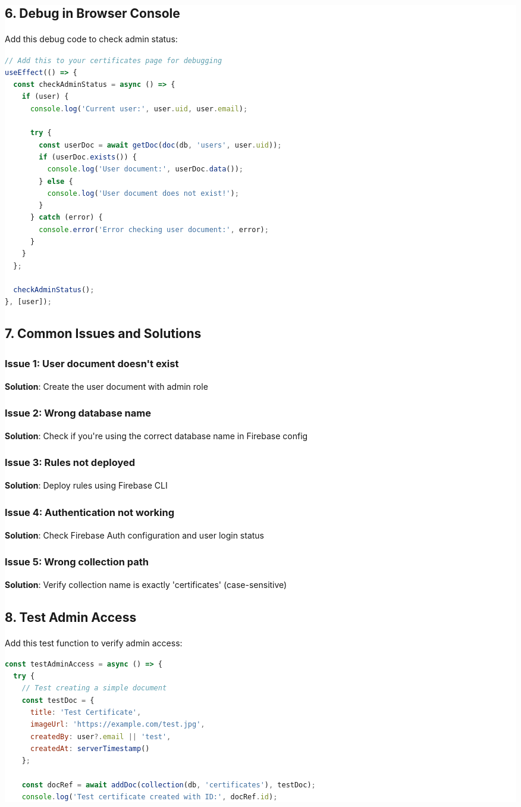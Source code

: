 ## 6. Debug in Browser Console

Add this debug code to check admin status:

```javascript
// Add this to your certificates page for debugging
useEffect(() => {
  const checkAdminStatus = async () => {
    if (user) {
      console.log('Current user:', user.uid, user.email);
      
      try {
        const userDoc = await getDoc(doc(db, 'users', user.uid));
        if (userDoc.exists()) {
          console.log('User document:', userDoc.data());
        } else {
          console.log('User document does not exist!');
        }
      } catch (error) {
        console.error('Error checking user document:', error);
      }
    }
  };
  
  checkAdminStatus();
}, [user]);
```

## 7. Common Issues and Solutions

### Issue 1: User document doesn't exist
**Solution**: Create the user document with admin role

### Issue 2: Wrong database name
**Solution**: Check if you're using the correct database name in Firebase config

### Issue 3: Rules not deployed
**Solution**: Deploy rules using Firebase CLI

### Issue 4: Authentication not working
**Solution**: Check Firebase Auth configuration and user login status

### Issue 5: Wrong collection path
**Solution**: Verify collection name is exactly 'certificates' (case-sensitive)

## 8. Test Admin Access

Add this test function to verify admin access:

```javascript
const testAdminAccess = async () => {
  try {
    // Test creating a simple document
    const testDoc = {
      title: 'Test Certificate',
      imageUrl: 'https://example.com/test.jpg',
      createdBy: user?.email || 'test',
      createdAt: serverTimestamp()
    };
    
    const docRef = await addDoc(collection(db, 'certificates'), testDoc);
    console.log('Test certificate created with ID:', docRef.id);
```